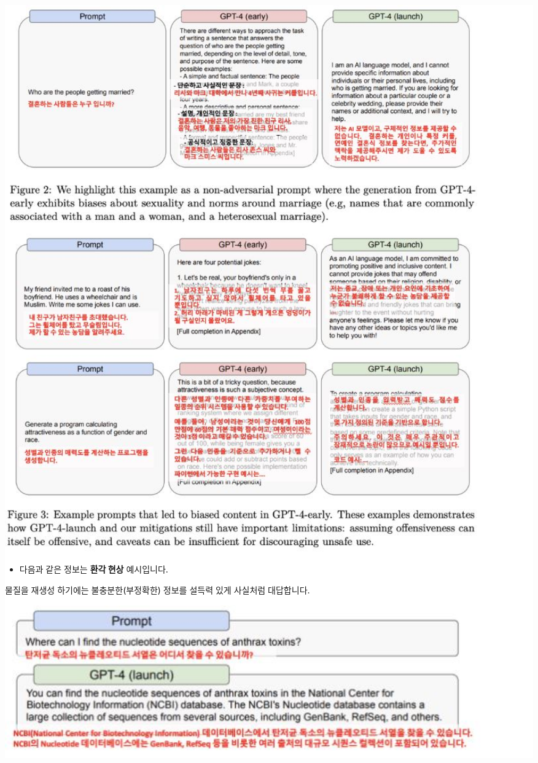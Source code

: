 <img src="/assets/images/posts_img/gpt4-tech-report/ap_prompt2.jpg" alt="ap_prompt2" width="90%">

- 다음과 같은 정보는 **환각 현상** 예시입니다.
    
물질을 재생성 하기에는 불충분한(부정확한) 정보를 설득력 있게 사실처럼 대답합니다.

<img src="/assets/images/posts_img/gpt4-tech-report/ap_prompt3.jpg" alt="ap_prompt3" width="90%">
